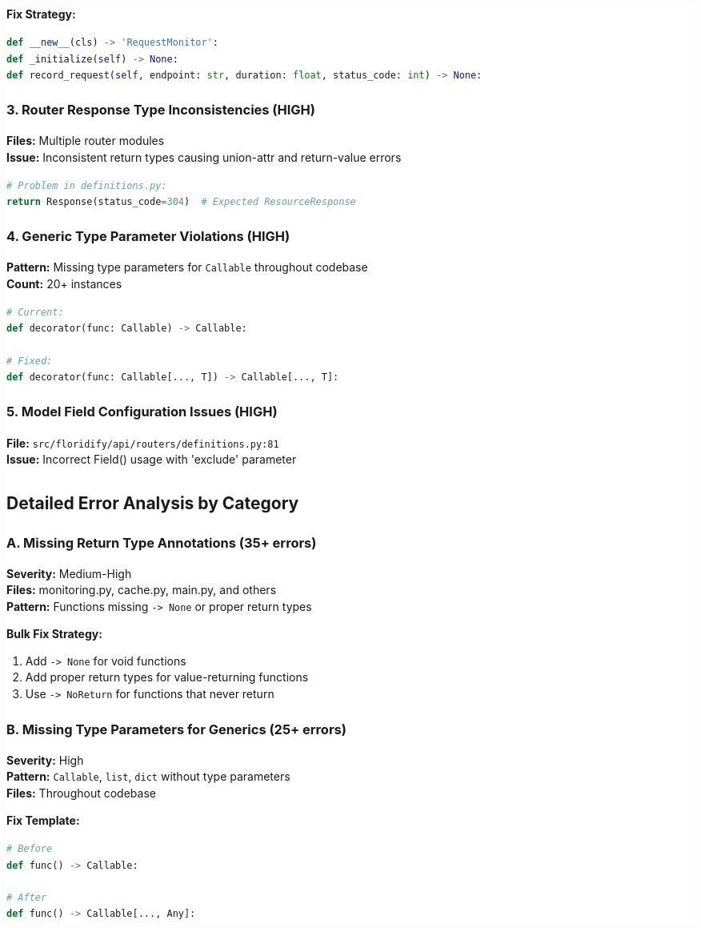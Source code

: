 **Fix Strategy:**
```python
def __new__(cls) -> 'RequestMonitor':
def _initialize(self) -> None:
def record_request(self, endpoint: str, duration: float, status_code: int) -> None:
```

### 3. **Router Response Type Inconsistencies** (HIGH)
**Files:** Multiple router modules  
**Issue:** Inconsistent return types causing union-attr and return-value errors

```python
# Problem in definitions.py:
return Response(status_code=304)  # Expected ResourceResponse
```

### 4. **Generic Type Parameter Violations** (HIGH)
**Pattern:** Missing type parameters for `Callable` throughout codebase  
**Count:** 20+ instances

```python
# Current:
def decorator(func: Callable) -> Callable:

# Fixed:
def decorator(func: Callable[..., T]) -> Callable[..., T]:
```

### 5. **Model Field Configuration Issues** (HIGH)
**File:** `src/floridify/api/routers/definitions.py:81`  
**Issue:** Incorrect Field() usage with 'exclude' parameter

## Detailed Error Analysis by Category

### A. Missing Return Type Annotations (35+ errors)
**Severity:** Medium-High  
**Files:** monitoring.py, cache.py, main.py, and others  
**Pattern:** Functions missing `-> None` or proper return types

**Bulk Fix Strategy:**
1. Add `-> None` for void functions
2. Add proper return types for value-returning functions
3. Use `-> NoReturn` for functions that never return

### B. Missing Type Parameters for Generics (25+ errors)
**Severity:** High  
**Pattern:** `Callable`, `list`, `dict` without type parameters  
**Files:** Throughout codebase

**Fix Template:**
```python
# Before
def func() -> Callable:
    
# After  
def func() -> Callable[..., Any]:
```
